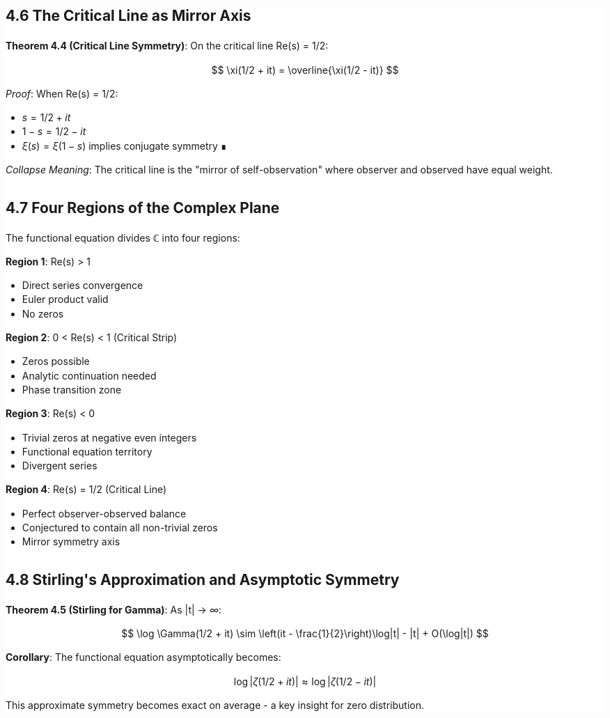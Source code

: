 ## 4.6 The Critical Line as Mirror Axis

**Theorem 4.4 (Critical Line Symmetry)**: On the critical line Re(s) = 1/2:

$$
\xi(1/2 + it) = \overline{\xi(1/2 - it)}
$$

*Proof*: When Re(s) = 1/2:
- $s = 1/2 + it$
- $1-s = 1/2 - it$  
- $\xi(s) = \xi(1-s)$ implies conjugate symmetry ∎

*Collapse Meaning*: The critical line is the "mirror of self-observation" where observer and observed have equal weight.

## 4.7 Four Regions of the Complex Plane

The functional equation divides ℂ into four regions:

**Region 1**: Re(s) > 1
- Direct series convergence
- Euler product valid
- No zeros

**Region 2**: 0 < Re(s) < 1 (Critical Strip)
- Zeros possible
- Analytic continuation needed
- Phase transition zone

**Region 3**: Re(s) < 0
- Trivial zeros at negative even integers
- Functional equation territory
- Divergent series

**Region 4**: Re(s) = 1/2 (Critical Line)
- Perfect observer-observed balance
- Conjectured to contain all non-trivial zeros
- Mirror symmetry axis

## 4.8 Stirling's Approximation and Asymptotic Symmetry

**Theorem 4.5 (Stirling for Gamma)**: As |t| → ∞:

$$
\log \Gamma(1/2 + it) \sim \left(it - \frac{1}{2}\right)\log|t| - |t| + O(\log|t|)
$$

**Corollary**: The functional equation asymptotically becomes:

$$
\log|\zeta(1/2 + it)| \approx \log|\zeta(1/2 - it)|
$$

This approximate symmetry becomes exact on average - a key insight for zero distribution.
